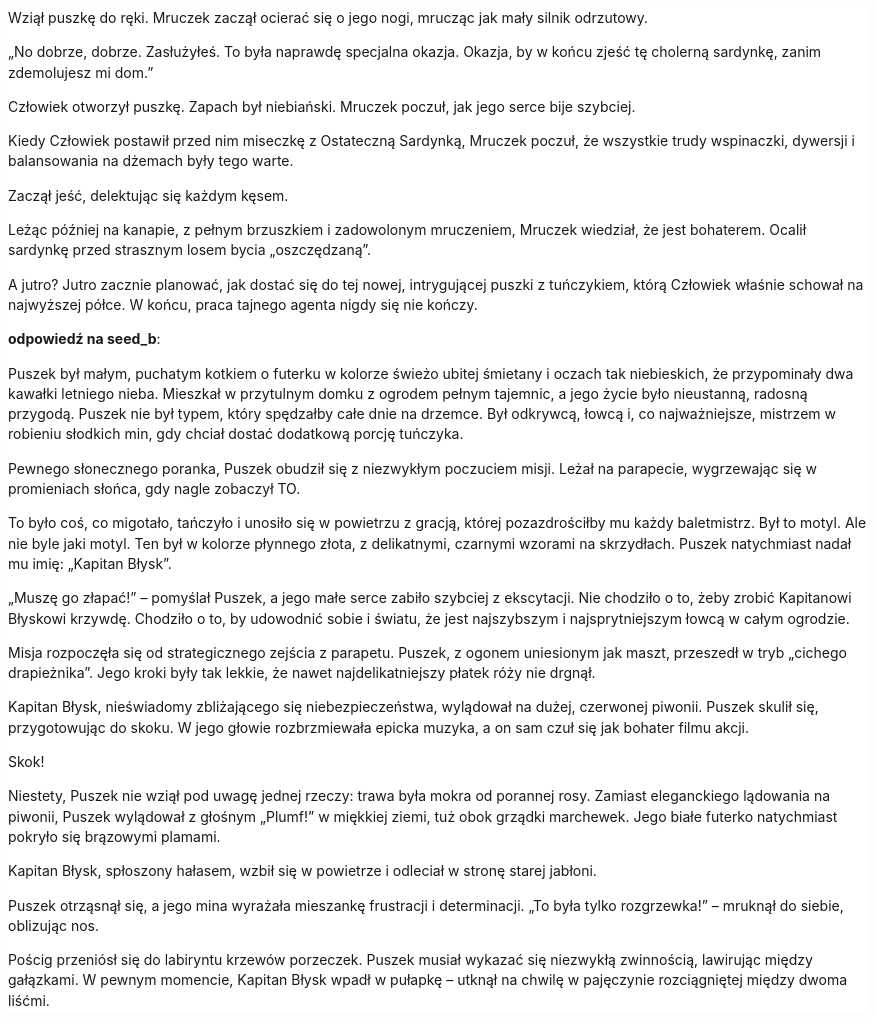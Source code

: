 Wziął puszkę do ręki. Mruczek zaczął ocierać się o jego nogi, mrucząc jak mały silnik odrzutowy.

„No dobrze, dobrze. Zasłużyłeś. To była naprawdę specjalna okazja. Okazja, by w końcu zjeść tę cholerną sardynkę, zanim zdemolujesz mi dom.”

Człowiek otworzył puszkę. Zapach był niebiański. Mruczek poczuł, jak jego serce bije szybciej.

Kiedy Człowiek postawił przed nim miseczkę z Ostateczną Sardynką, Mruczek poczuł, że wszystkie trudy wspinaczki, dywersji i balansowania na dżemach były tego warte.

Zaczął jeść, delektując się każdym kęsem.

Leżąc później na kanapie, z pełnym brzuszkiem i zadowolonym mruczeniem, Mruczek wiedział, że jest bohaterem. Ocalił sardynkę przed strasznym losem bycia „oszczędzaną”.

A jutro? Jutro zacznie planować, jak dostać się do tej nowej, intrygującej puszki z tuńczykiem, którą Człowiek właśnie schował na najwyższej półce. W końcu, praca tajnego agenta nigdy się nie kończy.


**odpowiedź na seed_b**:

Puszek był małym, puchatym kotkiem o futerku w kolorze świeżo ubitej śmietany i oczach tak niebieskich, że przypominały dwa kawałki letniego nieba. Mieszkał w przytulnym domku z ogrodem pełnym tajemnic, a jego życie było nieustanną, radosną przygodą. Puszek nie był typem, który spędzałby całe dnie na drzemce. Był odkrywcą, łowcą i, co najważniejsze, mistrzem w robieniu słodkich min, gdy chciał dostać dodatkową porcję tuńczyka.

Pewnego słonecznego poranka, Puszek obudził się z niezwykłym poczuciem misji. Leżał na parapecie, wygrzewając się w promieniach słońca, gdy nagle zobaczył TO.

To było coś, co migotało, tańczyło i unosiło się w powietrzu z gracją, której pozazdrościłby mu każdy baletmistrz. Był to motyl. Ale nie byle jaki motyl. Ten był w kolorze płynnego złota, z delikatnymi, czarnymi wzorami na skrzydłach. Puszek natychmiast nadał mu imię: „Kapitan Błysk”.

„Muszę go złapać!” – pomyślał Puszek, a jego małe serce zabiło szybciej z ekscytacji. Nie chodziło o to, żeby zrobić Kapitanowi Błyskowi krzywdę. Chodziło o to, by udowodnić sobie i światu, że jest najszybszym i najsprytniejszym łowcą w całym ogrodzie.

Misja rozpoczęła się od strategicznego zejścia z parapetu. Puszek, z ogonem uniesionym jak maszt, przeszedł w tryb „cichego drapieżnika”. Jego kroki były tak lekkie, że nawet najdelikatniejszy płatek róży nie drgnął.

Kapitan Błysk, nieświadomy zbliżającego się niebezpieczeństwa, wylądował na dużej, czerwonej piwonii. Puszek skulił się, przygotowując do skoku. W jego głowie rozbrzmiewała epicka muzyka, a on sam czuł się jak bohater filmu akcji.

Skok!

Niestety, Puszek nie wziął pod uwagę jednej rzeczy: trawa była mokra od porannej rosy. Zamiast eleganckiego lądowania na piwonii, Puszek wylądował z głośnym „Plumf!” w miękkiej ziemi, tuż obok grządki marchewek. Jego białe futerko natychmiast pokryło się brązowymi plamami.

Kapitan Błysk, spłoszony hałasem, wzbił się w powietrze i odleciał w stronę starej jabłoni.

Puszek otrząsnął się, a jego mina wyrażała mieszankę frustracji i determinacji. „To była tylko rozgrzewka!” – mruknął do siebie, oblizując nos.

Pościg przeniósł się do labiryntu krzewów porzeczek. Puszek musiał wykazać się niezwykłą zwinnością, lawirując między gałązkami. W pewnym momencie, Kapitan Błysk wpadł w pułapkę – utknął na chwilę w pajęczynie rozciągniętej między dwoma liśćmi.
